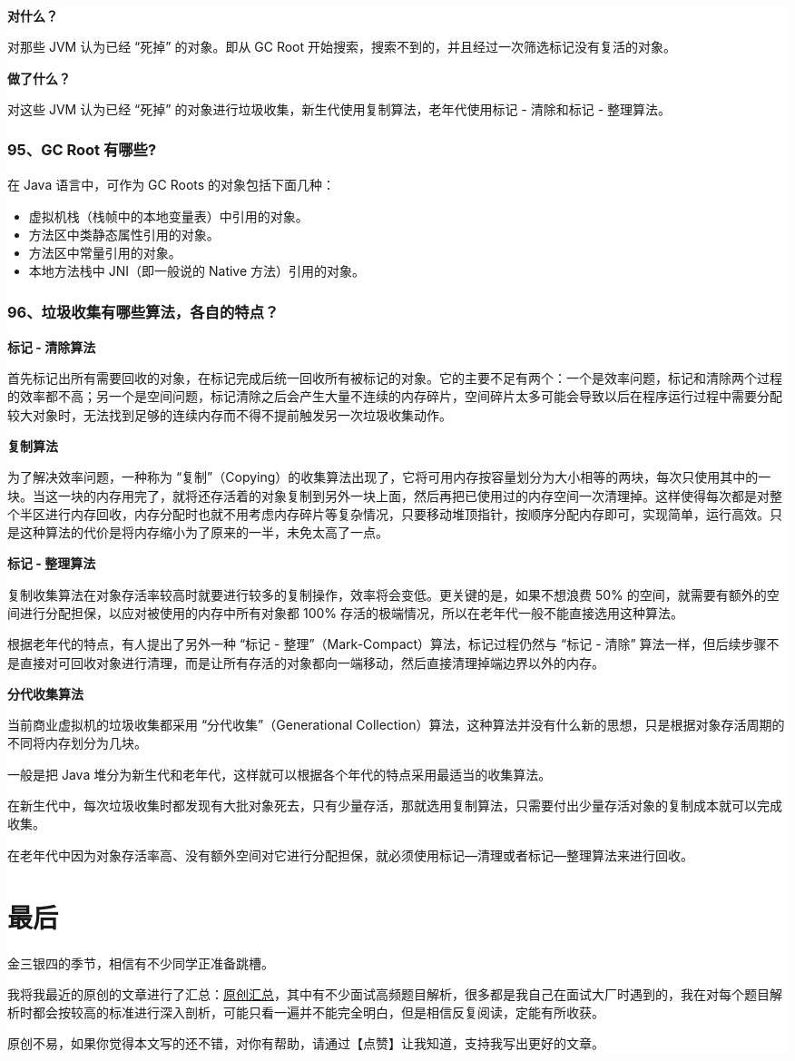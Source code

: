 **对什么？**

对那些 JVM 认为已经 “死掉” 的对象。即从 GC Root 开始搜索，搜索不到的，并且经过一次筛选标记没有复活的对象。

**做了什么？**

对这些 JVM 认为已经 “死掉” 的对象进行垃圾收集，新生代使用复制算法，老年代使用标记 - 清除和标记 - 整理算法。

### 95、GC Root 有哪些?

在 Java 语言中，可作为 GC Roots 的对象包括下面几种：

*   虚拟机栈（栈帧中的本地变量表）中引用的对象。
*   方法区中类静态属性引用的对象。
*   方法区中常量引用的对象。
*   本地方法栈中 JNI（即一般说的 Native 方法）引用的对象。

### 96、垃圾收集有哪些算法，各自的特点？

**标记 - 清除算法**

首先标记出所有需要回收的对象，在标记完成后统一回收所有被标记的对象。它的主要不足有两个：一个是效率问题，标记和清除两个过程的效率都不高；另一个是空间问题，标记清除之后会产生大量不连续的内存碎片，空间碎片太多可能会导致以后在程序运行过程中需要分配较大对象时，无法找到足够的连续内存而不得不提前触发另一次垃圾收集动作。

**复制算法**

为了解决效率问题，一种称为 “复制”（Copying）的收集算法出现了，它将可用内存按容量划分为大小相等的两块，每次只使用其中的一块。当这一块的内存用完了，就将还存活着的对象复制到另外一块上面，然后再把已使用过的内存空间一次清理掉。这样使得每次都是对整个半区进行内存回收，内存分配时也就不用考虑内存碎片等复杂情况，只要移动堆顶指针，按顺序分配内存即可，实现简单，运行高效。只是这种算法的代价是将内存缩小为了原来的一半，未免太高了一点。

**标记 - 整理算法**

复制收集算法在对象存活率较高时就要进行较多的复制操作，效率将会变低。更关键的是，如果不想浪费 50% 的空间，就需要有额外的空间进行分配担保，以应对被使用的内存中所有对象都 100% 存活的极端情况，所以在老年代一般不能直接选用这种算法。

根据老年代的特点，有人提出了另外一种 “标记 - 整理”（Mark-Compact）算法，标记过程仍然与 “标记 - 清除” 算法一样，但后续步骤不是直接对可回收对象进行清理，而是让所有存活的对象都向一端移动，然后直接清理掉端边界以外的内存。

**分代收集算法**

当前商业虚拟机的垃圾收集都采用 “分代收集”（Generational Collection）算法，这种算法并没有什么新的思想，只是根据对象存活周期的不同将内存划分为几块。

一般是把 Java 堆分为新生代和老年代，这样就可以根据各个年代的特点采用最适当的收集算法。

在新生代中，每次垃圾收集时都发现有大批对象死去，只有少量存活，那就选用复制算法，只需要付出少量存活对象的复制成本就可以完成收集。

在老年代中因为对象存活率高、没有额外空间对它进行分配担保，就必须使用标记—清理或者标记—整理算法来进行回收。

最后
==

金三银四的季节，相信有不少同学正准备跳槽。 

我将我最近的原创的文章进行了汇总：[原创汇总](https://blog.csdn.net/v123411739/article/details/114808139?spm=1001.2014.3001.5501)，其中有不少面试高频题目解析，很多都是我自己在面试大厂时遇到的，我在对每个题目解析时都会按较高的标准进行深入剖析，可能只看一遍并不能完全明白，但是相信反复阅读，定能有所收获。

原创不易，如果你觉得本文写的还不错，对你有帮助，请通过【点赞】让我知道，支持我写出更好的文章。